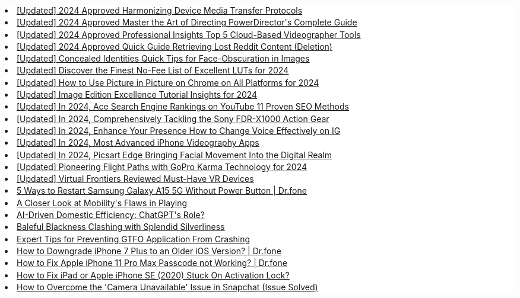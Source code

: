 <li><a href="https://fox-access.techidaily.com/updated-2024-approved-harmonizing-device-media-transfer-protocols/"><u>[Updated] 2024 Approved  Harmonizing Device Media Transfer Protocols</u></a></li>
<li><a href="https://fox-access.techidaily.com/updated-2024-approved-master-the-art-of-directing-powerdirectors-complete-guide/"><u>[Updated] 2024 Approved  Master the Art of Directing  PowerDirector's Complete Guide</u></a></li>
<li><a href="https://screen-activity-recording.techidaily.com/updated-2024-approved-professional-insights-top-5-cloud-based-videographer-tools/"><u>[Updated] 2024 Approved  Professional Insights  Top 5 Cloud-Based Videographer Tools</u></a></li>
<li><a href="https://fox-access.techidaily.com/updated-2024-approved-quick-guide-retrieving-lost-reddit-content-deletion/"><u>[Updated] 2024 Approved  Quick Guide  Retrieving Lost Reddit Content (Deletion)</u></a></li>
<li><a href="https://fox-direct.techidaily.com/updated-concealed-identities-quick-tips-for-face-obscuration-in-images/"><u>[Updated] Concealed Identities  Quick Tips for Face-Obscuration in Images</u></a></li>
<li><a href="https://fox-access.techidaily.com/updated-discover-the-finest-no-fee-list-of-excellent-luts-for-2024/"><u>[Updated] Discover the Finest  No-Fee List of Excellent LUTs for 2024</u></a></li>
<li><a href="https://fox-access.techidaily.com/updated-how-to-use-picture-in-picture-on-chrome-on-all-platforms-for-2024/"><u>[Updated] How to Use Picture in Picture on Chrome on All Platforms for 2024</u></a></li>
<li><a href="https://fox-access.techidaily.com/updated-image-edition-excellence-tutorial-insights-for-2024/"><u>[Updated] Image Edition Excellence  Tutorial Insights for 2024</u></a></li>
<li><a href="https://facebook-video-footage.techidaily.com/updated-in-2024-ace-search-engine-rankings-on-youtube-11-proven-seo-methods/"><u>[Updated] In 2024, Ace Search Engine Rankings on YouTube  11 Proven SEO Methods</u></a></li>
<li><a href="https://fox-access.techidaily.com/updated-in-2024-comprehensively-tackling-the-sony-fdr-x1000-action-gear/"><u>[Updated] In 2024, Comprehensively Tackling the Sony FDR-X1000 Action Gear</u></a></li>
<li><a href="https://instagram-video-recordings.techidaily.com/updated-in-2024-enhance-your-presence-how-to-change-voice-effectively-on-ig/"><u>[Updated] In 2024, Enhance Your Presence  How to Change Voice Effectively on IG</u></a></li>
<li><a href="https://fox-access.techidaily.com/updated-in-2024-most-advanced-iphone-videography-apps/"><u>[Updated] In 2024, Most Advanced iPhone Videography Apps</u></a></li>
<li><a href="https://fox-access.techidaily.com/updated-in-2024-picsart-edge-bringing-facial-movement-into-the-digital-realm/"><u>[Updated] In 2024, Picsart Edge  Bringing Facial Movement Into the Digital Realm</u></a></li>
<li><a href="https://fox-access.techidaily.com/updated-pioneering-flight-paths-with-gopro-karma-technology-for-2024/"><u>[Updated] Pioneering Flight Paths with GoPro Karma Technology for 2024</u></a></li>
<li><a href="https://fox-access.techidaily.com/updated-virtual-frontiers-reviewed-must-have-vr-devices/"><u>[Updated] Virtual Frontiers Reviewed  Must-Have VR Devices</u></a></li>
<li><a href="https://phone-solutions.techidaily.com/5-ways-to-restart-samsung-galaxy-a15-5g-without-power-button-drfone-by-drfone-reset-android-reset-android/"><u>5 Ways to Restart Samsung Galaxy A15 5G Without Power Button | Dr.fone</u></a></li>
<li><a href="https://games-able.techidaily.com/a-closer-look-at-mobilitys-flaws-in-playing/"><u>A Closer Look at Mobility's Flaws in Playing</u></a></li>
<li><a href="https://tech-savvy.techidaily.com/ai-driven-domestic-efficiency-chatgpts-role/"><u>AI-Driven Domestic Efficiency: ChatGPT's Role?</u></a></li>
<li><a href="https://extra-resources.techidaily.com/baleful-blackness-clashing-with-splendid-silverliness/"><u>Baleful Blackness Clashing with Splendid Silverliness</u></a></li>
<li><a href="https://win-able.techidaily.com/expert-tips-for-preventing-gtfo-application-from-crashing/"><u>Expert Tips for Preventing GTFO Application From Crashing</u></a></li>
<li><a href="https://blog-min.techidaily.com/how-to-downgrade-iphone-7-plus-to-an-older-ios-version-drfone-by-drfone-ios-system-repair-ios-system-repair/"><u>How to Downgrade iPhone 7 Plus to an Older iOS Version? | Dr.fone</u></a></li>
<li><a href="https://iphone-unlock.techidaily.com/how-to-fix-apple-iphone-11-pro-max-passcode-not-working-drfone-by-drfone-ios/"><u>How to Fix Apple iPhone 11 Pro Max Passcode not Working? | Dr.fone</u></a></li>
<li><a href="https://activate-lock.techidaily.com/how-to-fix-ipad-or-apple-iphone-se-2020-stuck-on-activation-lock-by-drfone-ios/"><u>How to Fix iPad or Apple iPhone SE (2020) Stuck On Activation Lock?</u></a></li>
<li><a href="https://win-blog.techidaily.com/how-to-overcome-the-camera-unavailable-issue-in-snapchat-issue-solved/"><u>How to Overcome the 'Camera Unavailable' Issue in Snapchat (Issue Solved)</u></a></li>